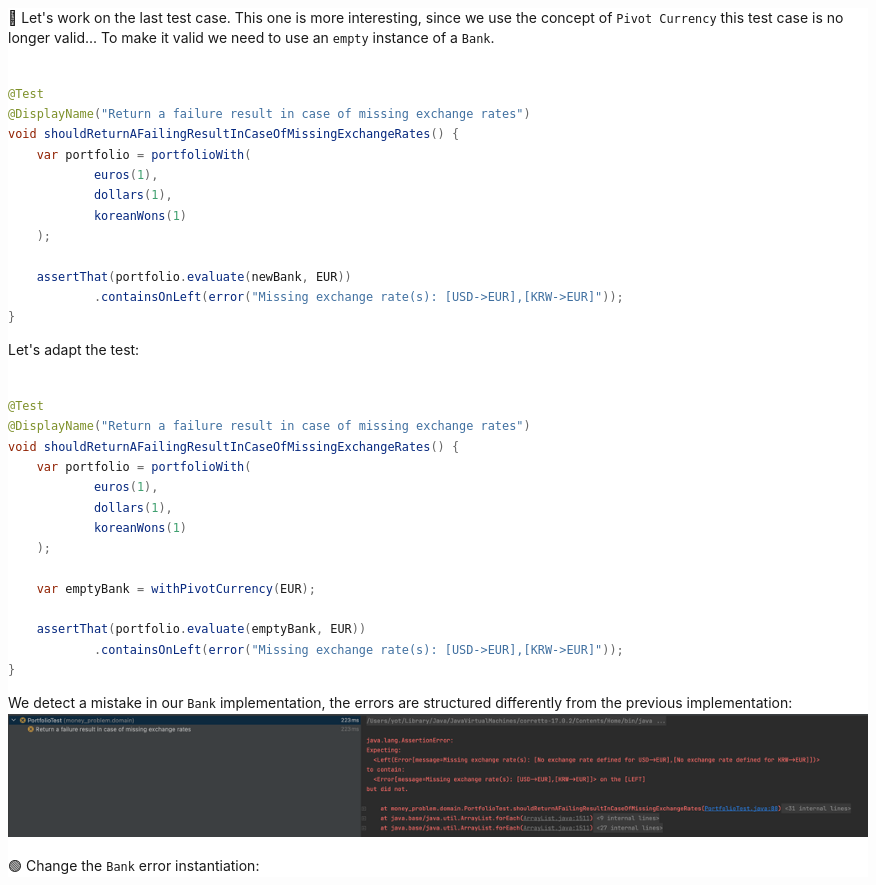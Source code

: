 :red_circle: Let's work on the last test case.
This one is more interesting, since we use the concept of `Pivot Currency` this test case is no longer valid...
To make it valid we need to use an `empty` instance of a `Bank`.

```java

@Test
@DisplayName("Return a failure result in case of missing exchange rates")
void shouldReturnAFailingResultInCaseOfMissingExchangeRates() {
    var portfolio = portfolioWith(
            euros(1),
            dollars(1),
            koreanWons(1)
    );

    assertThat(portfolio.evaluate(newBank, EUR))
            .containsOnLeft(error("Missing exchange rate(s): [USD->EUR],[KRW->EUR]"));
}
```

Let's adapt the test:

```java

@Test
@DisplayName("Return a failure result in case of missing exchange rates")
void shouldReturnAFailingResultInCaseOfMissingExchangeRates() {
    var portfolio = portfolioWith(
            euros(1),
            dollars(1),
            koreanWons(1)
    );

    var emptyBank = withPivotCurrency(EUR);

    assertThat(portfolio.evaluate(emptyBank, EUR))
            .containsOnLeft(error("Missing exchange rate(s): [USD->EUR],[KRW->EUR]"));
}
```

We detect a mistake in our `Bank` implementation, the errors are structured differently from the previous
implementation:
![Failure in missing rates](img/bank-redesign-missing-rates.png)

:green_circle: Change the `Bank` error instantiation:
